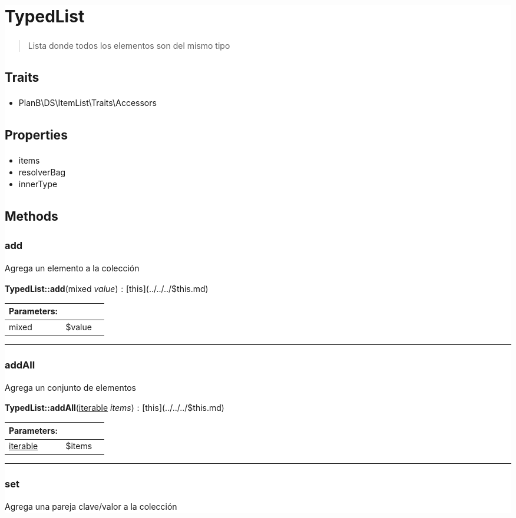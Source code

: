 
                                                                                                                                            
    
# TypedList


> Lista donde todos los elementos son del mismo tipo
>
> 


## Traits
- PlanB\DS\ItemList\Traits\Accessors




## Properties
- items
- resolverBag
- innerType


## Methods

### add
Agrega un elemento a la colección


**TypedList::add**(mixed $value) : [$this](../../../$this.md)


|Parameters: | | |
| --- | --- | --- |
|mixed |$value |  |

---


### addAll
Agrega un conjunto de elementos


**TypedList::addAll**([iterable](../../../iterable.md) $items) : [$this](../../../$this.md)


|Parameters: | | |
| --- | --- | --- |
|[iterable](../../../iterable.md) |$items |  |

---


### set
Agrega una pareja clave/valor a la colección
